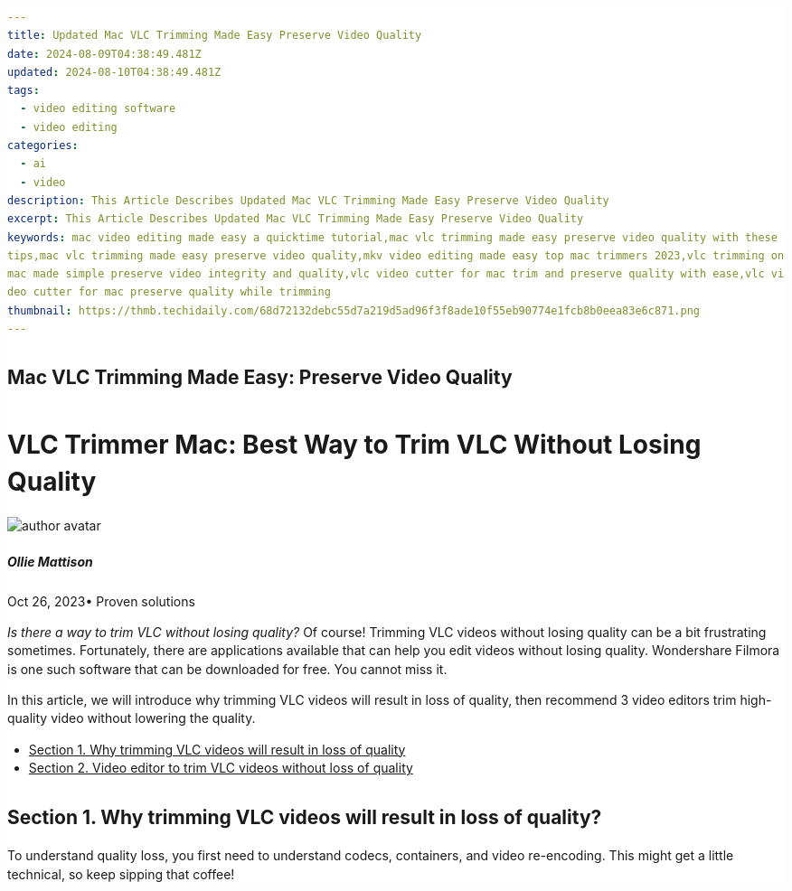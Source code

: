 ```yaml
---
title: Updated Mac VLC Trimming Made Easy Preserve Video Quality
date: 2024-08-09T04:38:49.481Z
updated: 2024-08-10T04:38:49.481Z
tags: 
  - video editing software
  - video editing
categories: 
  - ai
  - video
description: This Article Describes Updated Mac VLC Trimming Made Easy Preserve Video Quality
excerpt: This Article Describes Updated Mac VLC Trimming Made Easy Preserve Video Quality
keywords: mac video editing made easy a quicktime tutorial,mac vlc trimming made easy preserve video quality with these tips,mac vlc trimming made easy preserve video quality,mkv video editing made easy top mac trimmers 2023,vlc trimming on mac made simple preserve video integrity and quality,vlc video cutter for mac trim and preserve quality with ease,vlc video cutter for mac preserve quality while trimming
thumbnail: https://thmb.techidaily.com/68d72132debc55d7a219d5ad96f3f8ade10f55eb90774e1fcb8b0eea83e6c871.png
---
```


## Mac VLC Trimming Made Easy: Preserve Video Quality

# VLC Trimmer Mac: Best Way to Trim VLC Without Losing Quality

![author avatar](https://images.wondershare.com/filmora/article-images/ollie-mattison.jpg)

##### Ollie Mattison

 Oct 26, 2023• Proven solutions

_Is there a way to trim VLC without losing quality?_ Of course! Trimming VLC videos without losing quality can be a bit frustrating sometimes. Fortunately, there are applications available that can help you edit videos without losing quality. Wondershare Filmora is one such software that can be downloaded for free. You cannot miss it.

In this article, we will introduce why trimming VLC videos will result in loss of quality, then recommend 3 video editors trim high-quality video without lowering the quality.

* [Section 1\. Why trimming VLC videos will result in loss of quality](#why-trim-vlc-loss-quality)
* [Section 2\. Video editor to trim VLC videos without loss of quality](#software-trim-vlc-without-loss-quality)

## Section 1.  Why trimming VLC videos will result in loss of quality?

To understand quality loss, you first need to understand codecs, containers, and video re-encoding. This might get a little technical, so keep sipping that coffee!
